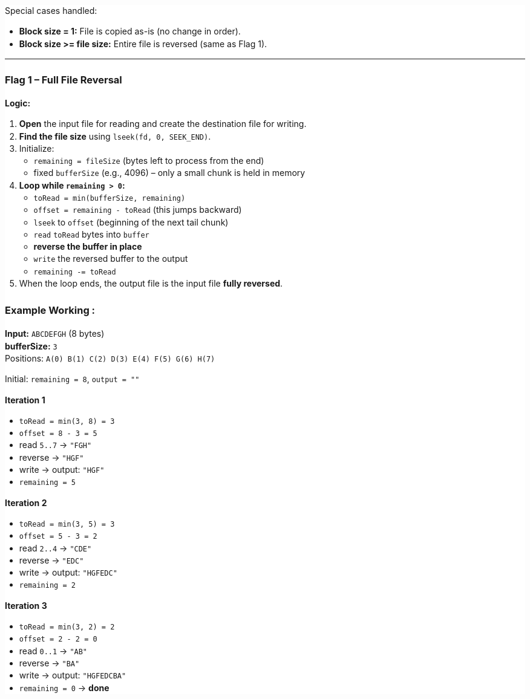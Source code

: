 Special cases handled:
- **Block size = 1:** File is copied as-is (no change in order).
- **Block size >= file size:** Entire file is reversed (same as Flag 1).

---

### **Flag 1 – Full File Reversal**
**Logic:**
1. **Open** the input file for reading and create the destination file for writing.
2. **Find the file size** using `lseek(fd, 0, SEEK_END)`.  
3. Initialize:
   - `remaining = fileSize` (bytes left to process from the end)
   - fixed `bufferSize` (e.g., 4096) – only a small chunk is held in memory
4. **Loop while `remaining > 0`:**
   - `toRead = min(bufferSize, remaining)`
   - `offset = remaining - toRead` (this jumps backward)
   - `lseek` to `offset` (beginning of the next tail chunk)
   - `read` `toRead` bytes into `buffer`
   - **reverse the buffer in place**
   - `write` the reversed buffer to the output
   - `remaining -= toRead`
5. When the loop ends, the output file is the input file **fully reversed**.

### Example Working :

**Input:** `ABCDEFGH` (8 bytes)  
**bufferSize:** `3`  
Positions: `A(0) B(1) C(2) D(3) E(4) F(5) G(6) H(7)`

Initial: `remaining = 8`, `output = ""`

**Iteration 1**
- `toRead = min(3, 8) = 3`
- `offset = 8 - 3 = 5`
- read `5..7` → `"FGH"`
- reverse → `"HGF"`
- write → output: `"HGF"`
- `remaining = 5`

**Iteration 2**
- `toRead = min(3, 5) = 3`
- `offset = 5 - 3 = 2`
- read `2..4` → `"CDE"`
- reverse → `"EDC"`
- write → output: `"HGFEDC"`
- `remaining = 2`

**Iteration 3**
- `toRead = min(3, 2) = 2`
- `offset = 2 - 2 = 0`
- read `0..1` → `"AB"`
- reverse → `"BA"`
- write → output: `"HGFEDCBA"`
- `remaining = 0` → **done**
